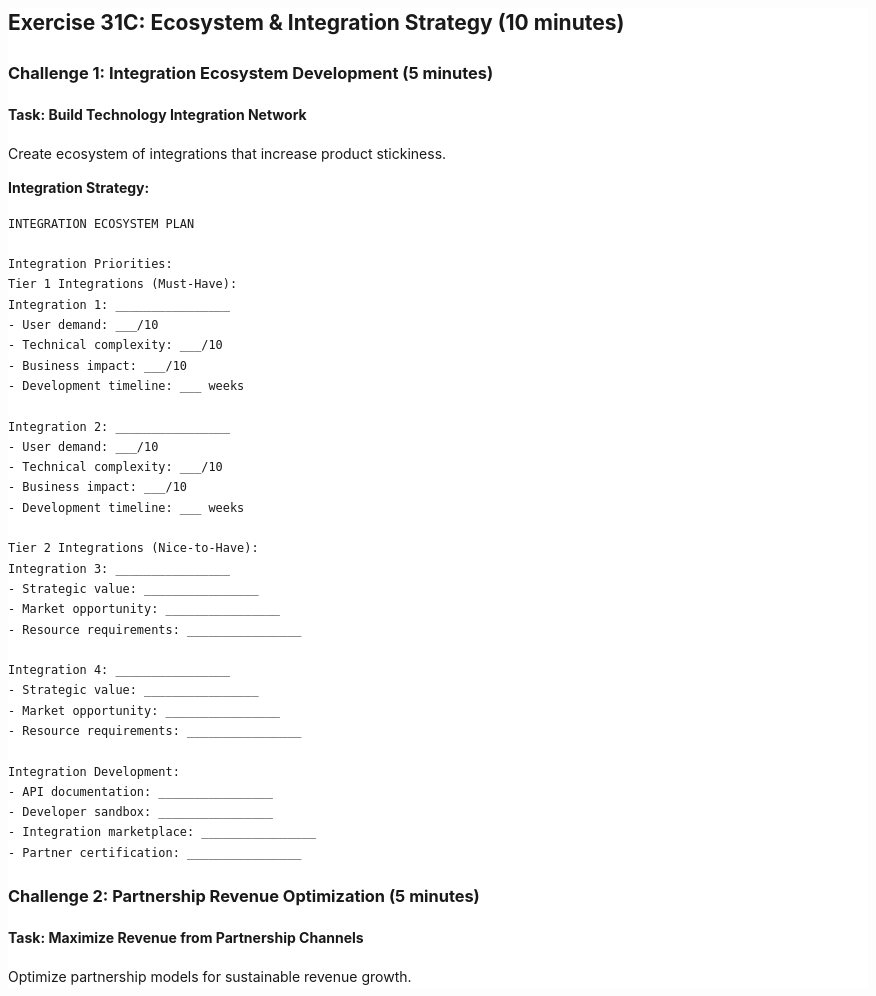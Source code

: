 ## Exercise 31C: Ecosystem & Integration Strategy (10 minutes)

### Challenge 1: Integration Ecosystem Development (5 minutes)

#### Task: Build Technology Integration Network
Create ecosystem of integrations that increase product stickiness.

**Integration Strategy:**
```
INTEGRATION ECOSYSTEM PLAN

Integration Priorities:
Tier 1 Integrations (Must-Have):
Integration 1: ________________
- User demand: ___/10
- Technical complexity: ___/10
- Business impact: ___/10
- Development timeline: ___ weeks

Integration 2: ________________
- User demand: ___/10
- Technical complexity: ___/10
- Business impact: ___/10
- Development timeline: ___ weeks

Tier 2 Integrations (Nice-to-Have):
Integration 3: ________________
- Strategic value: ________________
- Market opportunity: ________________
- Resource requirements: ________________

Integration 4: ________________
- Strategic value: ________________
- Market opportunity: ________________
- Resource requirements: ________________

Integration Development:
- API documentation: ________________
- Developer sandbox: ________________
- Integration marketplace: ________________
- Partner certification: ________________
```

### Challenge 2: Partnership Revenue Optimization (5 minutes)

#### Task: Maximize Revenue from Partnership Channels
Optimize partnership models for sustainable revenue growth.
